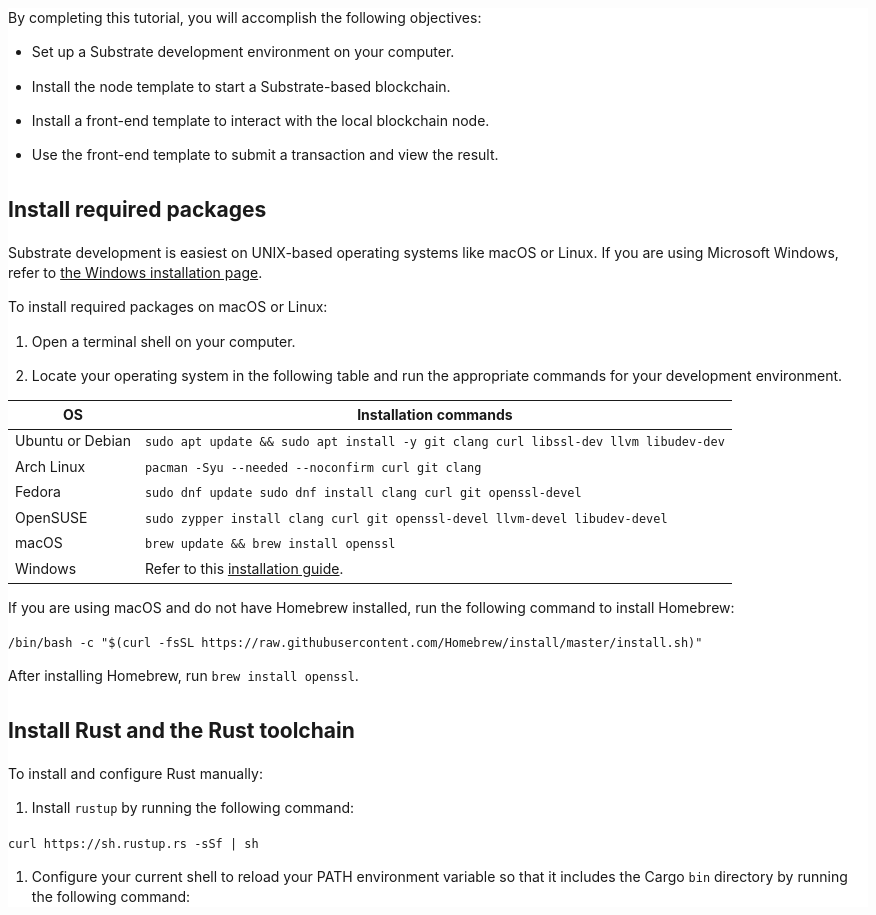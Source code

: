 By completing this tutorial, you will accomplish the following objectives:

* Set up a Substrate development environment on your computer.

* Install the node template to start a Substrate-based blockchain.

* Install a front-end template to interact with the local blockchain node.

* Use the front-end template to submit a transaction and view the result.

## Install required packages

Substrate development is easiest on UNIX-based operating systems like macOS or Linux. If you are using Microsoft Windows,
refer to [the Windows installation page](/v3/getting-started/windows-users).

To install required packages on macOS or Linux:

1. Open a terminal shell on your computer.

1. Locate your operating system in the following table and run the appropriate commands for your development environment.

| OS               | Installation commands                                                               |
| ---------------- | ----------------------------------------------------------------------------------- |
| Ubuntu or Debian | `sudo apt update && sudo apt install -y git clang curl libssl-dev llvm libudev-dev` |
| Arch Linux       | `pacman -Syu --needed --noconfirm curl git clang`                                   |
| Fedora           | `sudo dnf update sudo dnf install clang curl git openssl-devel`                     |
| OpenSUSE         | `sudo zypper install clang curl git openssl-devel llvm-devel libudev-devel`         |
| macOS            | `brew update && brew install openssl`                                               |
| Windows          | Refer to this [installation guide](/v3/getting-started/windows-users).              |

If you are using macOS and do not have Homebrew installed, run the following command to install Homebrew:

```
/bin/bash -c "$(curl -fsSL https://raw.githubusercontent.com/Homebrew/install/master/install.sh)"
```

After installing Homebrew, run `brew install openssl`.

## Install Rust and the Rust toolchain

To install and configure Rust manually:

1. Install `rustup` by running the following command:

```
curl https://sh.rustup.rs -sSf | sh
```

1. Configure your current shell to reload your PATH environment variable so that it includes the Cargo `bin` directory by running the following command:

